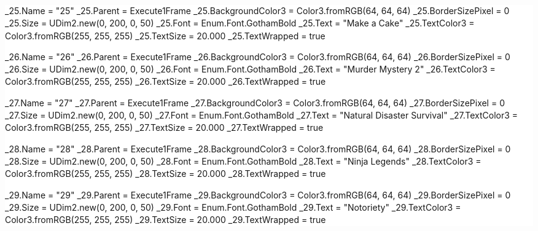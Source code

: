 _25.Name = "25"
_25.Parent = Execute1Frame
_25.BackgroundColor3 = Color3.fromRGB(64, 64, 64)
_25.BorderSizePixel = 0
_25.Size = UDim2.new(0, 200, 0, 50)
_25.Font = Enum.Font.GothamBold
_25.Text = "Make a Cake"
_25.TextColor3 = Color3.fromRGB(255, 255, 255)
_25.TextSize = 20.000
_25.TextWrapped = true

_26.Name = "26"
_26.Parent = Execute1Frame
_26.BackgroundColor3 = Color3.fromRGB(64, 64, 64)
_26.BorderSizePixel = 0
_26.Size = UDim2.new(0, 200, 0, 50)
_26.Font = Enum.Font.GothamBold
_26.Text = "Murder Mystery 2"
_26.TextColor3 = Color3.fromRGB(255, 255, 255)
_26.TextSize = 20.000
_26.TextWrapped = true

_27.Name = "27"
_27.Parent = Execute1Frame
_27.BackgroundColor3 = Color3.fromRGB(64, 64, 64)
_27.BorderSizePixel = 0
_27.Size = UDim2.new(0, 200, 0, 50)
_27.Font = Enum.Font.GothamBold
_27.Text = "Natural Disaster Survival"
_27.TextColor3 = Color3.fromRGB(255, 255, 255)
_27.TextSize = 20.000
_27.TextWrapped = true

_28.Name = "28"
_28.Parent = Execute1Frame
_28.BackgroundColor3 = Color3.fromRGB(64, 64, 64)
_28.BorderSizePixel = 0
_28.Size = UDim2.new(0, 200, 0, 50)
_28.Font = Enum.Font.GothamBold
_28.Text = "Ninja Legends"
_28.TextColor3 = Color3.fromRGB(255, 255, 255)
_28.TextSize = 20.000
_28.TextWrapped = true

_29.Name = "29"
_29.Parent = Execute1Frame
_29.BackgroundColor3 = Color3.fromRGB(64, 64, 64)
_29.BorderSizePixel = 0
_29.Size = UDim2.new(0, 200, 0, 50)
_29.Font = Enum.Font.GothamBold
_29.Text = "Notoriety"
_29.TextColor3 = Color3.fromRGB(255, 255, 255)
_29.TextSize = 20.000
_29.TextWrapped = true
